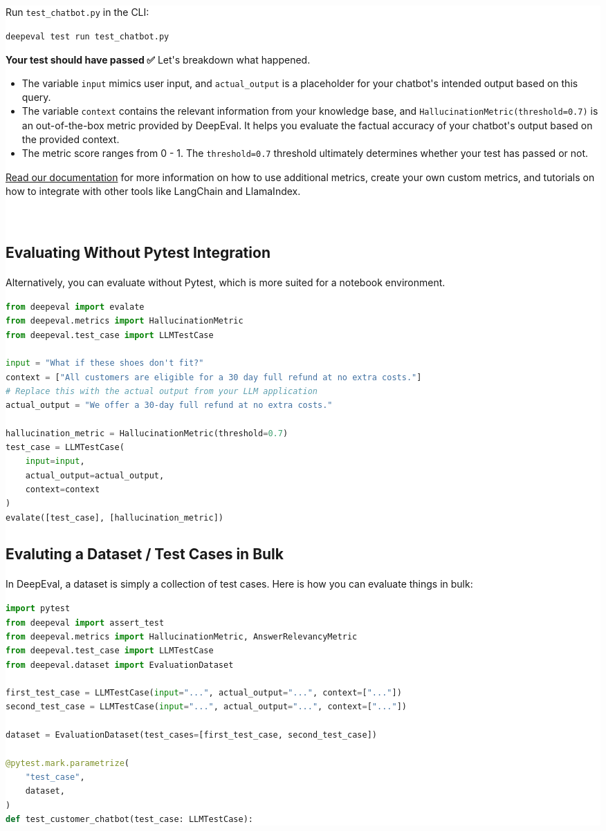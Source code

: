 Run `test_chatbot.py` in the CLI:

```
deepeval test run test_chatbot.py
```

**Your test should have passed ✅** Let's breakdown what happened.

- The variable `input` mimics user input, and `actual_output` is a placeholder for your chatbot's intended output based on this query.
- The variable `context` contains the relevant information from your knowledge base, and `HallucinationMetric(threshold=0.7)` is an out-of-the-box metric provided by DeepEval. It helps you evaluate the factual accuracy of your chatbot's output based on the provided context.
- The metric score ranges from 0 - 1. The `threshold=0.7` threshold ultimately determines whether your test has passed or not.

[Read our documentation](https://docs.confident-ai.com/docs/getting-started) for more information on how to use additional metrics, create your own custom metrics, and tutorials on how to integrate with other tools like LangChain and LlamaIndex.

<br />

## Evaluating Without Pytest Integration

Alternatively, you can evaluate without Pytest, which is more suited for a notebook environment.

```python
from deepeval import evalate
from deepeval.metrics import HallucinationMetric
from deepeval.test_case import LLMTestCase

input = "What if these shoes don't fit?"
context = ["All customers are eligible for a 30 day full refund at no extra costs."]
# Replace this with the actual output from your LLM application
actual_output = "We offer a 30-day full refund at no extra costs."

hallucination_metric = HallucinationMetric(threshold=0.7)
test_case = LLMTestCase(
    input=input,
    actual_output=actual_output,
    context=context
)
evalate([test_case], [hallucination_metric])
```

## Evaluting a Dataset / Test Cases in Bulk

In DeepEval, a dataset is simply a collection of test cases. Here is how you can evaluate things in bulk:

```python
import pytest
from deepeval import assert_test
from deepeval.metrics import HallucinationMetric, AnswerRelevancyMetric
from deepeval.test_case import LLMTestCase
from deepeval.dataset import EvaluationDataset

first_test_case = LLMTestCase(input="...", actual_output="...", context=["..."])
second_test_case = LLMTestCase(input="...", actual_output="...", context=["..."])

dataset = EvaluationDataset(test_cases=[first_test_case, second_test_case])

@pytest.mark.parametrize(
    "test_case",
    dataset,
)
def test_customer_chatbot(test_case: LLMTestCase):
```